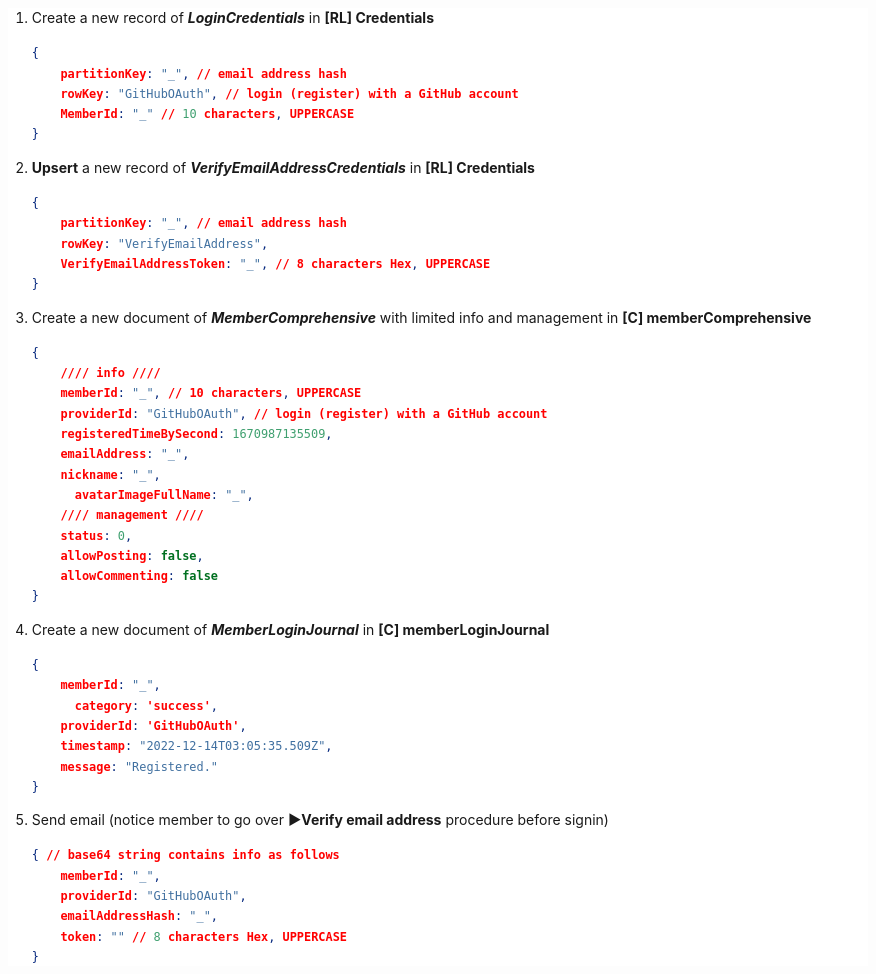    1. Create a new record of ***LoginCredentials*** in **[RL] Credentials**

      ```json
      {
          partitionKey: "_", // email address hash
          rowKey: "GitHubOAuth", // login (register) with a GitHub account
          MemberId: "_" // 10 characters, UPPERCASE
      }
      ```

   2. **Upsert** a new record of ***VerifyEmailAddressCredentials*** in **[RL] Credentials**

      ```json
      {
          partitionKey: "_", // email address hash
          rowKey: "VerifyEmailAddress",
          VerifyEmailAddressToken: "_", // 8 characters Hex, UPPERCASE
      }
      ```

   3. Create a new document of ***MemberComprehensive*** with limited info and management in **[C] memberComprehensive**

      ```json
      {
          //// info ////
          memberId: "_", // 10 characters, UPPERCASE
          providerId: "GitHubOAuth", // login (register) with a GitHub account
          registeredTimeBySecond: 1670987135509,
          emailAddress: "_",
          nickname: "_",
         	avatarImageFullName: "_",
          //// management ////
          status: 0,
          allowPosting: false,
          allowCommenting: false
      }
      ```

   4. Create a new document of ***MemberLoginJournal*** in **[C] memberLoginJournal** 

      ```json
      {
          memberId: "_",
         	category: 'success',
          providerId: 'GitHubOAuth',
          timestamp: "2022-12-14T03:05:35.509Z",
          message: "Registered."
      }
      ```

   5. Send email (notice member to go over **▶️Verify email address** procedure before signin)

      ```json
      { // base64 string contains info as follows
          memberId: "_",
          providerId: "GitHubOAuth",
          emailAddressHash: "_",
          token: "" // 8 characters Hex, UPPERCASE
      }
      ```


   [key: topicIdStr]: {